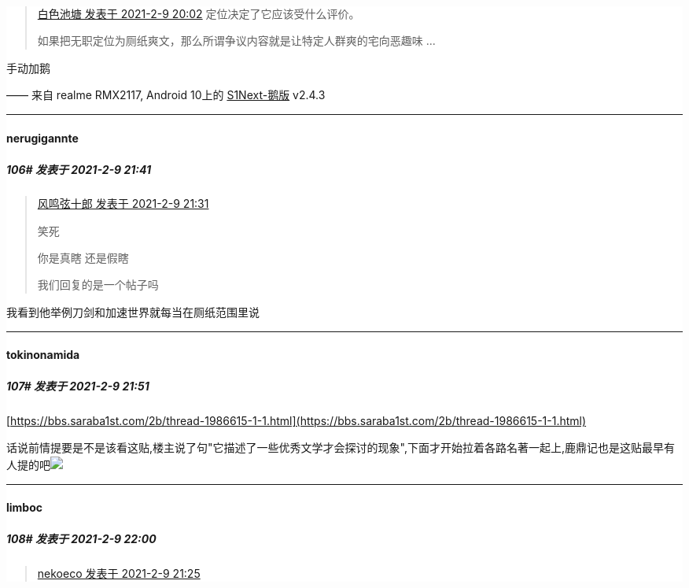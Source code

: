

<blockquote><a href="httphttps://bbs.saraba1st.com/2b/forum.php?mod=redirect&amp;goto=findpost&amp;pid=50287872&amp;ptid=1987048" target="_blank">白色池塘 发表于 2021-2-9 20:02</a>
定位决定了它应该受什么评价。

如果把无职定位为厕纸爽文，那么所谓争议内容就是让特定人群爽的宅向恶趣味 ...</blockquote>
手动加鹅

—— 来自 realme RMX2117, Android 10上的 [S1Next-鹅版](https://github.com/ykrank/S1-Next/releases) v2.4.3







*****

####  nerugigannte  
##### 106#       发表于 2021-2-9 21:41



<blockquote><a href="httphttps://bbs.saraba1st.com/2b/forum.php?mod=redirect&amp;goto=findpost&amp;pid=50288644&amp;ptid=1987048" target="_blank">风鸣弦十郎 发表于 2021-2-9 21:31</a>

笑死

你是真瞎 还是假瞎

我们回复的是一个帖子吗</blockquote>
我看到他举例刀剑和加速世界就每当在厕纸范围里说







*****

####  tokinonamida  
##### 107#       发表于 2021-2-9 21:51



[https://bbs.saraba1st.com/2b/thread-1986615-1-1.html](https://bbs.saraba1st.com/2b/thread-1986615-1-1.html)


话说前情提要是不是该看这贴,楼主说了句"它描述了一些优秀文学才会探讨的现象",下面才开始拉着各路名著一起上,鹿鼎记也是这贴最早有人提的吧<img src="https://static.saraba1st.com/image/smiley/face2017/067.png" referrerpolicy="no-referrer">







*****

####  limboc  
##### 108#       发表于 2021-2-9 22:00



<blockquote><a href="httphttps://bbs.saraba1st.com/2b/forum.php?mod=redirect&amp;goto=findpost&amp;pid=50288600&amp;ptid=1987048" target="_blank">nekoeco 发表于 2021-2-9 21:25</a>
